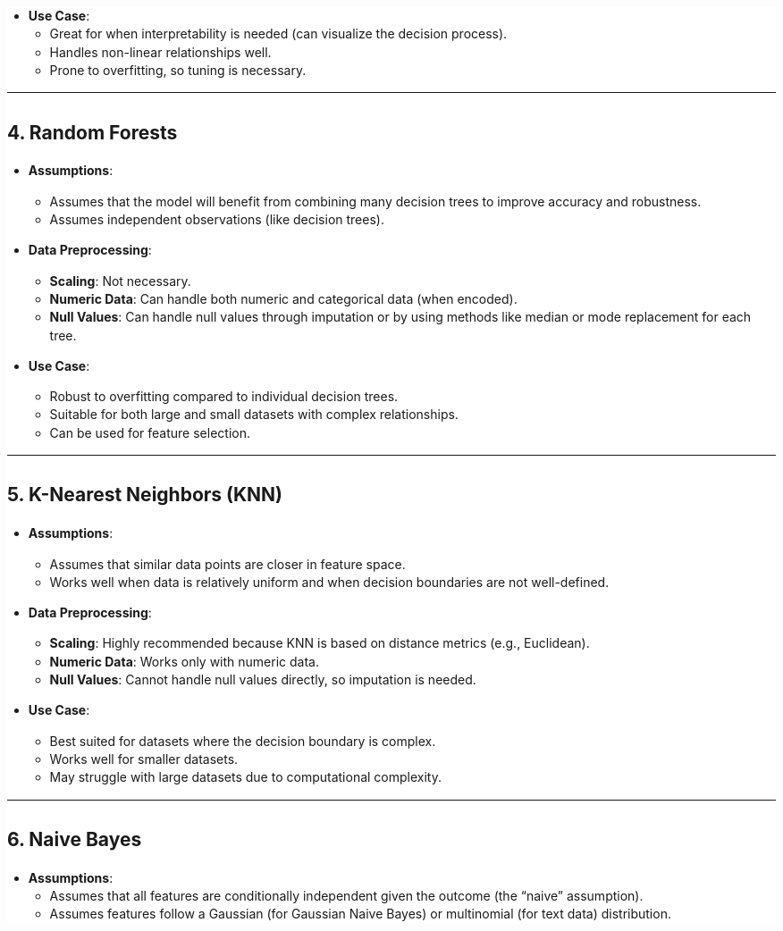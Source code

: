- **Use Case**:
  - Great for when interpretability is needed (can visualize the decision process).
  - Handles non-linear relationships well.
  - Prone to overfitting, so tuning is necessary.

---

## 4. Random Forests

- **Assumptions**:
  - Assumes that the model will benefit from combining many decision trees to improve accuracy and robustness.
  - Assumes independent observations (like decision trees).
  
- **Data Preprocessing**:
  - **Scaling**: Not necessary.
  - **Numeric Data**: Can handle both numeric and categorical data (when encoded).
  - **Null Values**: Can handle null values through imputation or by using methods like median or mode replacement for each tree.

- **Use Case**:
  - Robust to overfitting compared to individual decision trees.
  - Suitable for both large and small datasets with complex relationships.
  - Can be used for feature selection.

---

## 5. K-Nearest Neighbors (KNN)

- **Assumptions**:
  - Assumes that similar data points are closer in feature space.
  - Works well when data is relatively uniform and when decision boundaries are not well-defined.
  
- **Data Preprocessing**:
  - **Scaling**: Highly recommended because KNN is based on distance metrics (e.g., Euclidean).
  - **Numeric Data**: Works only with numeric data.
  - **Null Values**: Cannot handle null values directly, so imputation is needed.

- **Use Case**:
  - Best suited for datasets where the decision boundary is complex.
  - Works well for smaller datasets.
  - May struggle with large datasets due to computational complexity.

---

## 6. Naive Bayes

- **Assumptions**:
  - Assumes that all features are conditionally independent given the outcome (the “naive” assumption).
  - Assumes features follow a Gaussian (for Gaussian Naive Bayes) or multinomial (for text data) distribution.
  